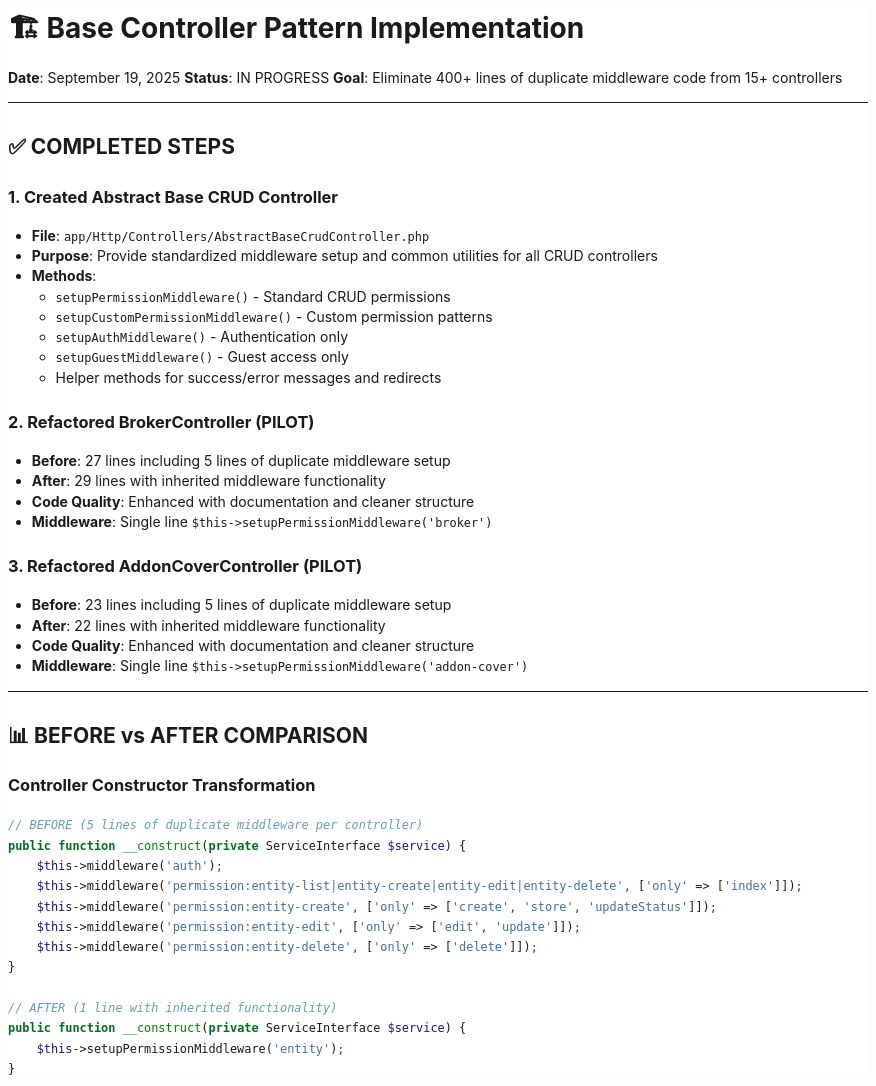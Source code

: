# 🏗️ Base Controller Pattern Implementation

**Date**: September 19, 2025
**Status**: IN PROGRESS
**Goal**: Eliminate 400+ lines of duplicate middleware code from 15+ controllers

---

## ✅ COMPLETED STEPS

### 1. Created Abstract Base CRUD Controller
- **File**: `app/Http/Controllers/AbstractBaseCrudController.php`
- **Purpose**: Provide standardized middleware setup and common utilities for all CRUD controllers
- **Methods**:
  - `setupPermissionMiddleware()` - Standard CRUD permissions
  - `setupCustomPermissionMiddleware()` - Custom permission patterns
  - `setupAuthMiddleware()` - Authentication only
  - `setupGuestMiddleware()` - Guest access only
  - Helper methods for success/error messages and redirects

### 2. Refactored BrokerController (PILOT)
- **Before**: 27 lines including 5 lines of duplicate middleware setup
- **After**: 29 lines with inherited middleware functionality
- **Code Quality**: Enhanced with documentation and cleaner structure
- **Middleware**: Single line `$this->setupPermissionMiddleware('broker')`

### 3. Refactored AddonCoverController (PILOT)
- **Before**: 23 lines including 5 lines of duplicate middleware setup
- **After**: 22 lines with inherited middleware functionality
- **Code Quality**: Enhanced with documentation and cleaner structure
- **Middleware**: Single line `$this->setupPermissionMiddleware('addon-cover')`

---

## 📊 BEFORE vs AFTER COMPARISON

### Controller Constructor Transformation

```php
// BEFORE (5 lines of duplicate middleware per controller)
public function __construct(private ServiceInterface $service) {
    $this->middleware('auth');
    $this->middleware('permission:entity-list|entity-create|entity-edit|entity-delete', ['only' => ['index']]);
    $this->middleware('permission:entity-create', ['only' => ['create', 'store', 'updateStatus']]);
    $this->middleware('permission:entity-edit', ['only' => ['edit', 'update']]);
    $this->middleware('permission:entity-delete', ['only' => ['delete']]);
}

// AFTER (1 line with inherited functionality)
public function __construct(private ServiceInterface $service) {
    $this->setupPermissionMiddleware('entity');
}
```

